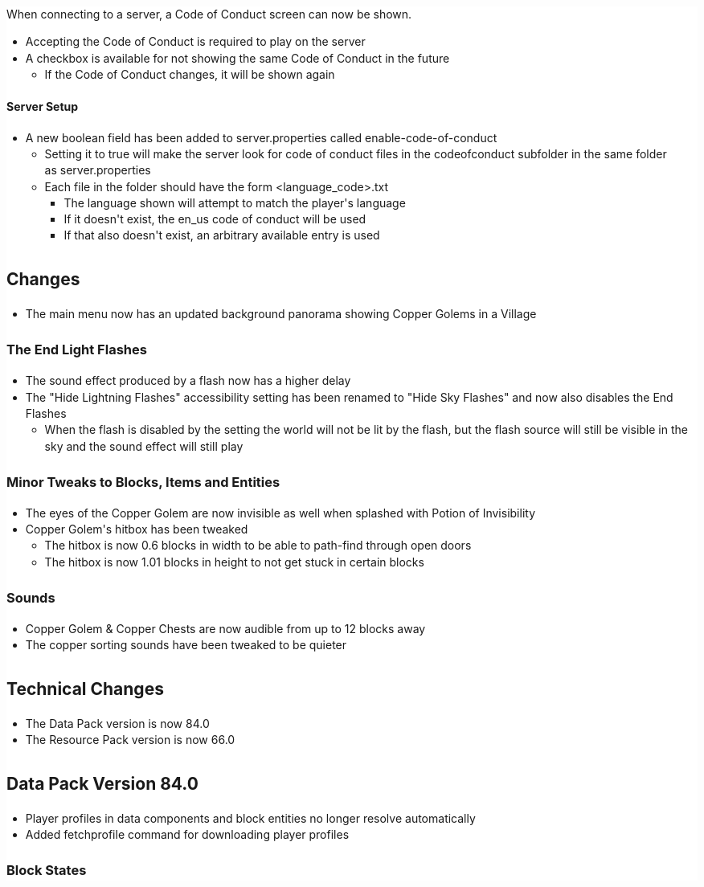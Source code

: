 When connecting to a server, a Code of Conduct screen can now be shown.

- Accepting the Code of Conduct is required to play on the server
- A checkbox is available for not showing the same Code of Conduct in the future
  - If the Code of Conduct changes, it will be shown again

#### Server Setup

- A new boolean field has been added to server.properties called enable-code-of-conduct
  - Setting it to true will make the server look for code of conduct files in the codeofconduct subfolder in the same folder as server.properties
  - Each file in the folder should have the form \<language_code\>.txt
    - The language shown will attempt to match the player's language
    - If it doesn't exist, the en_us code of conduct will be used
    - If that also doesn't exist, an arbitrary available entry is used

## Changes

- The main menu now has an updated background panorama showing Copper Golems in a Village

### The End Light Flashes

- The sound effect produced by a flash now has a higher delay
- The "Hide Lightning Flashes" accessibility setting has been renamed to "Hide Sky Flashes" and now also disables the End Flashes
  - When the flash is disabled by the setting the world will not be lit by the flash, but the flash source will still be visible in the sky and the sound effect will still play

### Minor Tweaks to Blocks, Items and Entities

- The eyes of the Copper Golem are now invisible as well when splashed with Potion of Invisibility
- Copper Golem's hitbox has been tweaked
  - The hitbox is now 0.6 blocks in width to be able to path-find through open doors
  - The hitbox is now 1.01 blocks in height to not get stuck in certain blocks

### Sounds

- Copper Golem & Copper Chests are now audible from up to 12 blocks away
- The copper sorting sounds have been tweaked to be quieter

## Technical Changes

- The Data Pack version is now 84.0
- The Resource Pack version is now 66.0

## Data Pack Version 84.0

- Player profiles in data components and block entities no longer resolve automatically
- Added fetchprofile command for downloading player profiles

### Block States
